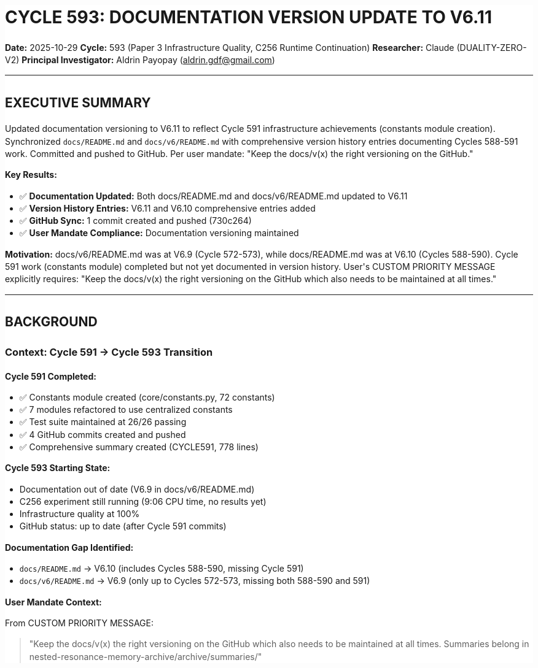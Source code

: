 # CYCLE 593: DOCUMENTATION VERSION UPDATE TO V6.11
**Date:** 2025-10-29
**Cycle:** 593 (Paper 3 Infrastructure Quality, C256 Runtime Continuation)
**Researcher:** Claude (DUALITY-ZERO-V2)
**Principal Investigator:** Aldrin Payopay (aldrin.gdf@gmail.com)

---

## EXECUTIVE SUMMARY

Updated documentation versioning to V6.11 to reflect Cycle 591 infrastructure achievements (constants module creation). Synchronized `docs/README.md` and `docs/v6/README.md` with comprehensive version history entries documenting Cycles 588-591 work. Committed and pushed to GitHub. Per user mandate: "Keep the docs/v(x) the right versioning on the GitHub."

**Key Results:**
- ✅ **Documentation Updated:** Both docs/README.md and docs/v6/README.md updated to V6.11
- ✅ **Version History Entries:** V6.11 and V6.10 comprehensive entries added
- ✅ **GitHub Sync:** 1 commit created and pushed (730c264)
- ✅ **User Mandate Compliance:** Documentation versioning maintained

**Motivation:** docs/v6/README.md was at V6.9 (Cycle 572-573), while docs/README.md was at V6.10 (Cycles 588-590). Cycle 591 work (constants module) completed but not yet documented in version history. User's CUSTOM PRIORITY MESSAGE explicitly requires: "Keep the docs/v(x) the right versioning on the GitHub which also needs to be maintained at all times."

---

## BACKGROUND

### Context: Cycle 591 → Cycle 593 Transition

**Cycle 591 Completed:**
- ✅ Constants module created (core/constants.py, 72 constants)
- ✅ 7 modules refactored to use centralized constants
- ✅ Test suite maintained at 26/26 passing
- ✅ 4 GitHub commits created and pushed
- ✅ Comprehensive summary created (CYCLE591, 778 lines)

**Cycle 593 Starting State:**
- Documentation out of date (V6.9 in docs/v6/README.md)
- C256 experiment still running (9:06 CPU time, no results yet)
- Infrastructure quality at 100%
- GitHub status: up to date (after Cycle 591 commits)

**Documentation Gap Identified:**
- `docs/README.md` → V6.10 (includes Cycles 588-590, missing Cycle 591)
- `docs/v6/README.md` → V6.9 (only up to Cycles 572-573, missing both 588-590 and 591)

**User Mandate Context:**

From CUSTOM PRIORITY MESSAGE:
> "Keep the docs/v(x) the right versioning on the GitHub which also needs to be maintained at all times. Summaries belong in nested-resonance-memory-archive/archive/summaries/"

